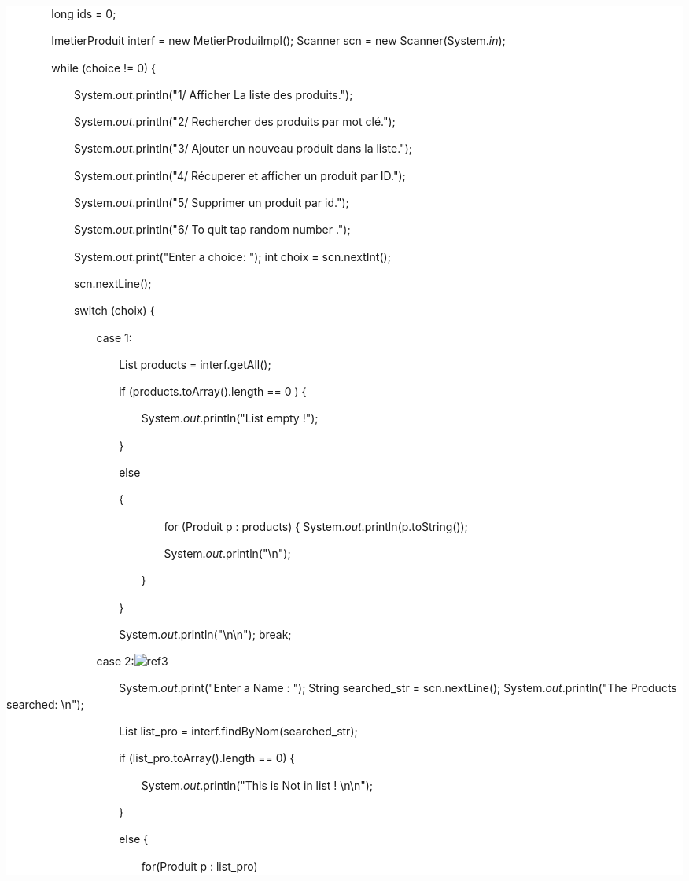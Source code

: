   `        `long ids = 0;

  `        `ImetierProduit interf = new MetierProduiImpl();         Scanner scn = new Scanner(System.*in*);

  `        `while (choice != 0) {

  `            `System.*out*.println("1/ Afficher La liste des produits.");

  `            `System.*out*.println("2/ Rechercher des produits par mot clé.");

  `            `System.*out*.println("3/ Ajouter un nouveau produit dans la liste.");

  `            `System.*out*.println("4/ Récuperer et afficher un produit par ID.");

  `            `System.*out*.println("5/ Supprimer un produit par id.");

  `            `System.*out*.println("6/ To quit tap random number .");

  `            `System.*out*.print("Enter a choice: ");             int choix = scn.nextInt();

  `            `scn.nextLine();

  `            `switch (choix) {

  `                `case 1:

  `                    `List<Produit> products = interf.getAll();

  `                    `if (products.toArray().length == 0 )                     {

  `                        `System.*out*.println("List empty !");

  `                    `}

  `                    `else

  `                    `{

  `                            `for (Produit p : products) { System.*out*.println(p.toString());

  `                            `System.*out*.println("\n");

  `                        `}

  `                    `}

  `                    `System.*out*.println("\n\n");                     break;

`                `case 2:![ref3]

`                    `System.*out*.print("Enter a Name : ");                     String searched\_str = scn.nextLine();                     System.*out*.println("The Products searched: \n");

`                    `List<Produit> list\_pro = interf.findByNom(searched\_str);

`                    `if (list\_pro.toArray().length == 0)                     {

`                        `System.*out*.println("This is Not in list ! \n\n");

`                    `}

`                    `else {

`                        `for(Produit p : list\_pro)


[ref1]: Aspose.Words.3d128987-4b67-4c59-b2dc-da37ed8927d9.006.png
[ref2]: Aspose.Words.3d128987-4b67-4c59-b2dc-da37ed8927d9.024.png
[ref3]: Aspose.Words.3d128987-4b67-4c59-b2dc-da37ed8927d9.028.png